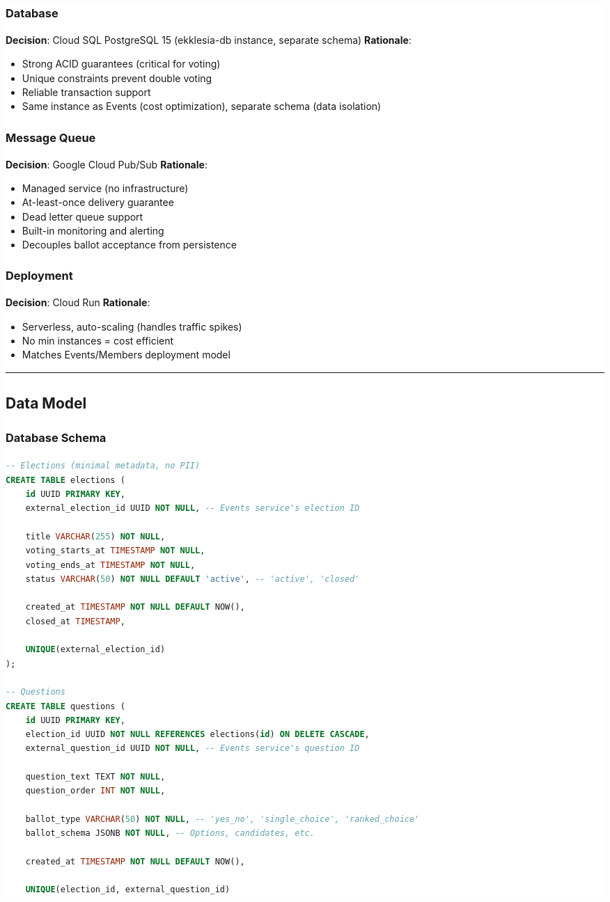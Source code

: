 ### Database
**Decision**: Cloud SQL PostgreSQL 15 (ekklesia-db instance, separate schema)
**Rationale**:
- Strong ACID guarantees (critical for voting)
- Unique constraints prevent double voting
- Reliable transaction support
- Same instance as Events (cost optimization), separate schema (data isolation)

### Message Queue
**Decision**: Google Cloud Pub/Sub
**Rationale**:
- Managed service (no infrastructure)
- At-least-once delivery guarantee
- Dead letter queue support
- Built-in monitoring and alerting
- Decouples ballot acceptance from persistence

### Deployment
**Decision**: Cloud Run
**Rationale**:
- Serverless, auto-scaling (handles traffic spikes)
- No min instances = cost efficient
- Matches Events/Members deployment model

---

## Data Model

### Database Schema

```sql
-- Elections (minimal metadata, no PII)
CREATE TABLE elections (
    id UUID PRIMARY KEY,
    external_election_id UUID NOT NULL, -- Events service's election ID

    title VARCHAR(255) NOT NULL,
    voting_starts_at TIMESTAMP NOT NULL,
    voting_ends_at TIMESTAMP NOT NULL,
    status VARCHAR(50) NOT NULL DEFAULT 'active', -- 'active', 'closed'

    created_at TIMESTAMP NOT NULL DEFAULT NOW(),
    closed_at TIMESTAMP,

    UNIQUE(external_election_id)
);

-- Questions
CREATE TABLE questions (
    id UUID PRIMARY KEY,
    election_id UUID NOT NULL REFERENCES elections(id) ON DELETE CASCADE,
    external_question_id UUID NOT NULL, -- Events service's question ID

    question_text TEXT NOT NULL,
    question_order INT NOT NULL,

    ballot_type VARCHAR(50) NOT NULL, -- 'yes_no', 'single_choice', 'ranked_choice'
    ballot_schema JSONB NOT NULL, -- Options, candidates, etc.

    created_at TIMESTAMP NOT NULL DEFAULT NOW(),

    UNIQUE(election_id, external_question_id)
```